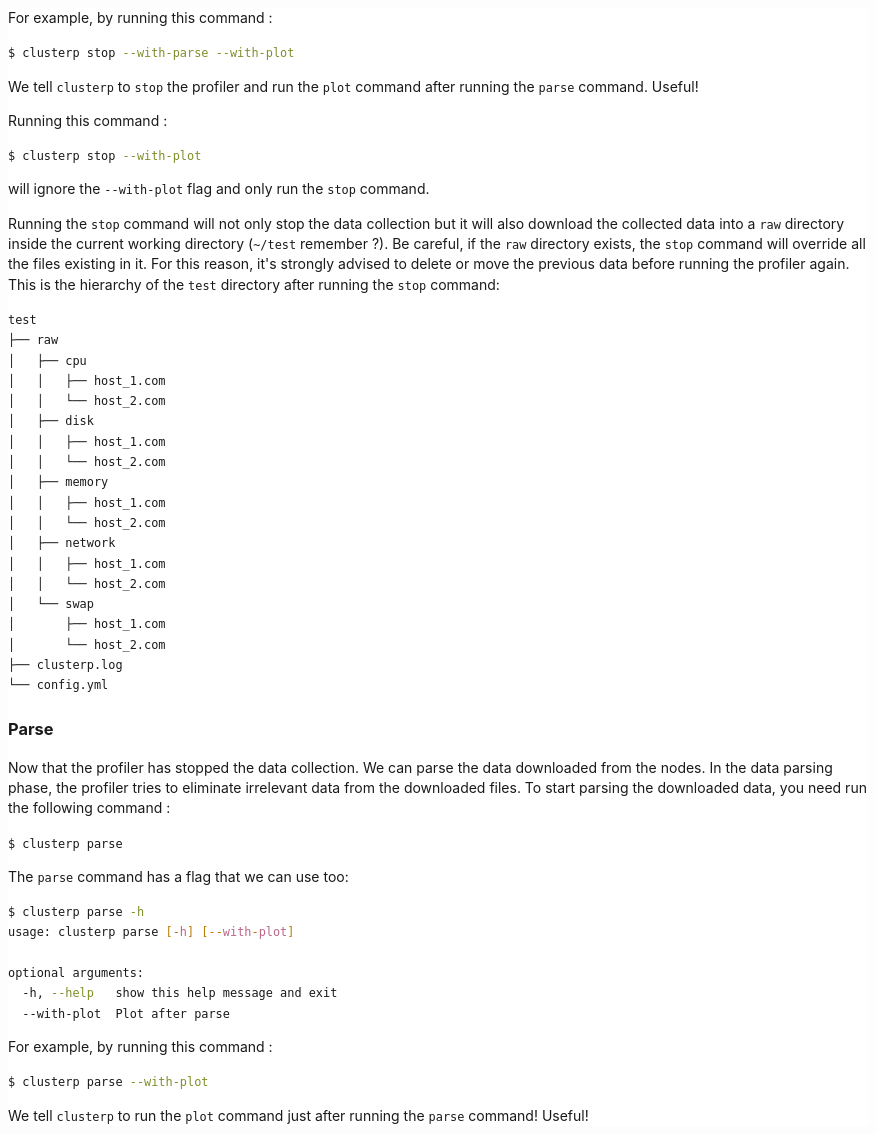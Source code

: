 For example, by running this command :
```bash
$ clusterp stop --with-parse --with-plot
```

We tell `clusterp` to `stop` the profiler and run the `plot` command after running the `parse` command. Useful!

Running this command :
```bash
$ clusterp stop --with-plot
```
will ignore the `--with-plot` flag and only run the `stop` command.

Running the `stop` command will not only stop the data collection but it will also download the collected data into a `raw` directory inside the current working directory (`~/test` remember ?).  Be careful, if the `raw` directory exists, the `stop` command will override all the files existing in it. For this reason, it's strongly advised to delete or move the previous data before running the profiler again.
This is the hierarchy of the `test` directory after running the `stop` command:

    test
    ├── raw
    │   ├── cpu
    │   │   ├── host_1.com
    │   │   └── host_2.com
    │   ├── disk
    │   │   ├── host_1.com
    │   │   └── host_2.com
    │   ├── memory
    │   │   ├── host_1.com
    │   │   └── host_2.com
    │   ├── network
    │   │   ├── host_1.com
    │   │   └── host_2.com
    │   └── swap
    │       ├── host_1.com
    │       └── host_2.com
    ├── clusterp.log
    └── config.yml

### Parse
Now that the profiler has stopped the data collection. We can parse the data downloaded from the nodes.
In the data parsing phase, the profiler tries to eliminate irrelevant data from the downloaded files.
To start parsing the downloaded data, you need run the following command :

```bash
$ clusterp parse
```
The `parse` command has a flag that we can use too:
```bash
$ clusterp parse -h
usage: clusterp parse [-h] [--with-plot]

optional arguments:
  -h, --help   show this help message and exit
  --with-plot  Plot after parse
```
For example, by running this command :
```bash
$ clusterp parse --with-plot
```
We tell `clusterp` to run the `plot` command just after running the `parse` command! Useful!
